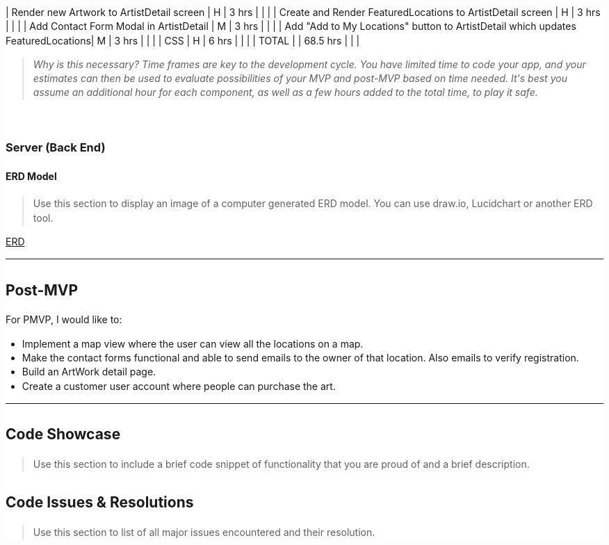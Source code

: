 | Render new Artwork to ArtistDetail screen   |    H     |     3 hrs      |         |       |
| Create and Render FeaturedLocations to ArtistDetail screen   |    H     |     3 hrs      |         |       |
| Add Contact Form Modal in ArtistDetail    |    M     |     3 hrs      |         |       |
| Add "Add to My Locations" button to ArtistDetail which updates FeaturedLocations|    M     |     3 hrs      |        |         |
| CSS  |    H     |     6 hrs      |         |       |
| TOTAL               |          |     68.5 hrs      |        |         |

> _Why is this necessary? Time frames are key to the development cycle. You have limited time to code your app, and your estimates can then be used to evaluate possibilities of your MVP and post-MVP based on time needed. It's best you assume an additional hour for each component, as well as a few hours added to the total time, to play it safe._

<br>

### Server (Back End)

#### ERD Model

> Use this section to display an image of a computer generated ERD model. You can use draw.io, Lucidchart or another ERD tool.

[ERD](https://res.cloudinary.com/willnolin/image/upload/v1626978260/Screen_Shot_2021-07-22_at_2.23.50_PM_ynyg1w.png)
<br>

***

## Post-MVP

For PMVP, I would like to: 
- Implement a map view where the user can view all the locations on a map. 
- Make the contact forms functional and able to send emails to the owner of that location.  Also emails to verify registration.
- Build an ArtWork detail page.
- Create a customer user account where people can purchase the art.  

***

## Code Showcase

> Use this section to include a brief code snippet of functionality that you are proud of and a brief description.

## Code Issues & Resolutions

> Use this section to list of all major issues encountered and their resolution.
